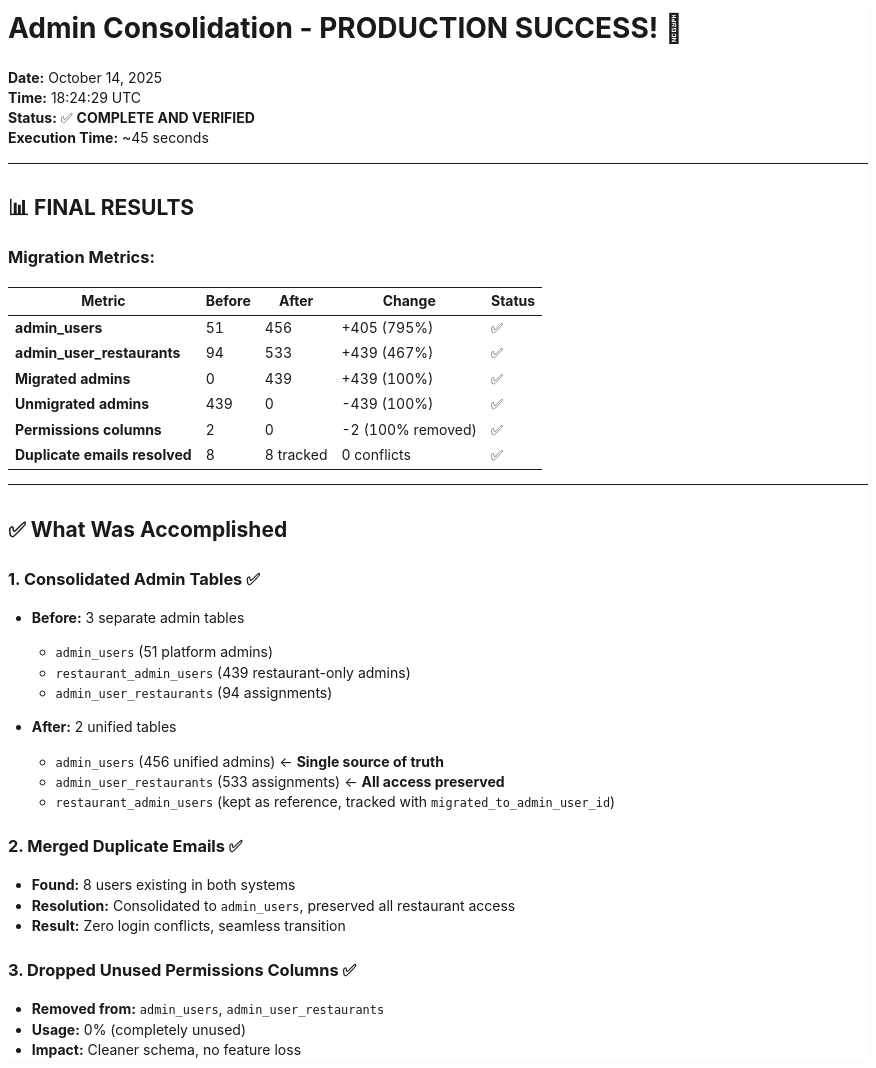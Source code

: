 # Admin Consolidation - PRODUCTION SUCCESS! 🎉

**Date:** October 14, 2025  
**Time:** 18:24:29 UTC  
**Status:** ✅ **COMPLETE AND VERIFIED**  
**Execution Time:** ~45 seconds

---

## 📊 **FINAL RESULTS**

### **Migration Metrics:**

| Metric | Before | After | Change | Status |
|--------|--------|-------|--------|--------|
| **admin_users** | 51 | 456 | +405 (795%) | ✅ |
| **admin_user_restaurants** | 94 | 533 | +439 (467%) | ✅ |
| **Migrated admins** | 0 | 439 | +439 (100%) | ✅ |
| **Unmigrated admins** | 439 | 0 | -439 (100%) | ✅ |
| **Permissions columns** | 2 | 0 | -2 (100% removed) | ✅ |
| **Duplicate emails resolved** | 8 | 8 tracked | 0 conflicts | ✅ |

---

## ✅ **What Was Accomplished**

### **1. Consolidated Admin Tables** ✅
- **Before:** 3 separate admin tables
  - `admin_users` (51 platform admins)
  - `restaurant_admin_users` (439 restaurant-only admins)
  - `admin_user_restaurants` (94 assignments)
  
- **After:** 2 unified tables
  - `admin_users` (456 unified admins) ← **Single source of truth**
  - `admin_user_restaurants` (533 assignments) ← **All access preserved**
  - `restaurant_admin_users` (kept as reference, tracked with `migrated_to_admin_user_id`)

### **2. Merged Duplicate Emails** ✅
- **Found:** 8 users existing in both systems
- **Resolution:** Consolidated to `admin_users`, preserved all restaurant access
- **Result:** Zero login conflicts, seamless transition

### **3. Dropped Unused Permissions Columns** ✅
- **Removed from:** `admin_users`, `admin_user_restaurants`
- **Usage:** 0% (completely unused)
- **Impact:** Cleaner schema, no feature loss
